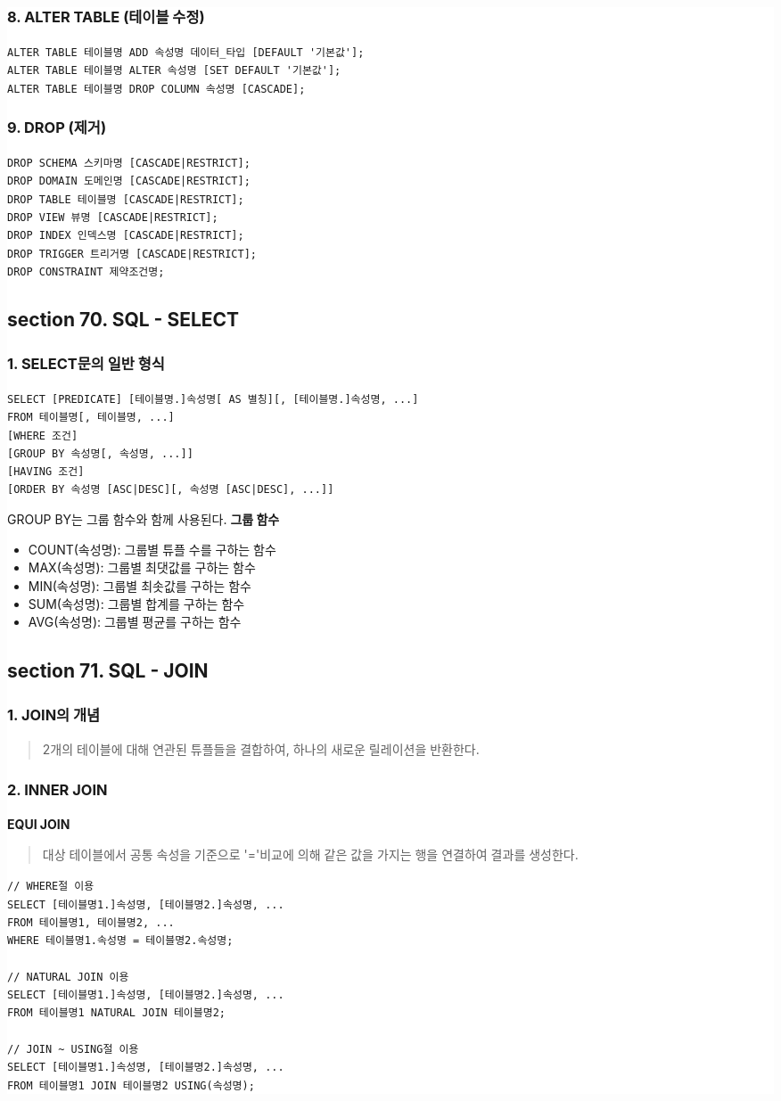 ### 8. ALTER TABLE (테이블 수정)
```
ALTER TABLE 테이블명 ADD 속성명 데이터_타입 [DEFAULT '기본값'];
ALTER TABLE 테이블명 ALTER 속성명 [SET DEFAULT '기본값'];
ALTER TABLE 테이블명 DROP COLUMN 속성명 [CASCADE];
```

### 9. DROP (제거)
```
DROP SCHEMA 스키마명 [CASCADE|RESTRICT];
DROP DOMAIN 도메인명 [CASCADE|RESTRICT];
DROP TABLE 테이블명 [CASCADE|RESTRICT];
DROP VIEW 뷰명 [CASCADE|RESTRICT];
DROP INDEX 인덱스명 [CASCADE|RESTRICT];
DROP TRIGGER 트리거명 [CASCADE|RESTRICT];
DROP CONSTRAINT 제약조건명;
```

## section 70. SQL - SELECT
### 1. SELECT문의 일반 형식
```
SELECT [PREDICATE] [테이블명.]속성명[ AS 별칭][, [테이블명.]속성명, ...]
FROM 테이블명[, 테이블명, ...]
[WHERE 조건]
[GROUP BY 속성명[, 속성명, ...]]
[HAVING 조건]
[ORDER BY 속성명 [ASC|DESC][, 속성명 [ASC|DESC], ...]]
```
GROUP BY는 그룹 함수와 함께 사용된다.
**그룹 함수**
- COUNT(속성명): 그룹별 튜플 수를 구하는 함수
- MAX(속성명): 그룹별 최댓값를 구하는 함수
- MIN(속성명): 그룹별 최솟값를 구하는 함수
- SUM(속성명): 그룹별 합계를 구하는 함수
- AVG(속성명): 그룹별 평균를 구하는 함수

## section 71. SQL - JOIN
### 1. JOIN의 개념
> 2개의 테이블에 대해 연관된 튜플들을 결합하여, 하나의 새로운 릴레이션을 반환한다.

### 2. INNER JOIN
**EQUI JOIN**
> 대상 테이블에서 공통 속성을 기준으로 '='비교에 의해 같은 값을 가지는 행을 연결하여 결과를 생성한다.
```
// WHERE절 이용
SELECT [테이블명1.]속성명, [테이블명2.]속성명, ...
FROM 테이블명1, 테이블명2, ...
WHERE 테이블명1.속성명 = 테이블명2.속성명;

// NATURAL JOIN 이용
SELECT [테이블명1.]속성명, [테이블명2.]속성명, ...
FROM 테이블명1 NATURAL JOIN 테이블명2;

// JOIN ~ USING절 이용
SELECT [테이블명1.]속성명, [테이블명2.]속성명, ...
FROM 테이블명1 JOIN 테이블명2 USING(속성명);
```
